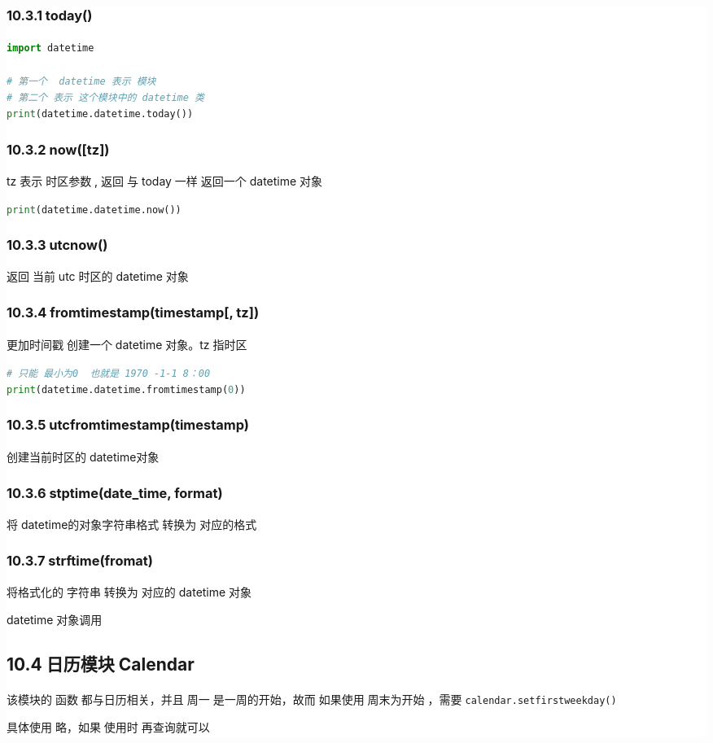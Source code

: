 ### 10.3.1 today()

```python
import datetime

# 第一个  datetime 表示 模块 
# 第二个 表示 这个模块中的 datetime 类
print(datetime.datetime.today())

```

### 10.3.2 now([tz]) 

tz 表示 时区参数 , 返回 与 today 一样 返回一个 datetime 对象

```python
print(datetime.datetime.now())
```

### 10.3.3 utcnow() 

返回 当前 utc 时区的 datetime 对象

### 10.3.4 fromtimestamp(timestamp[, tz])

更加时间戳 创建一个 datetime 对象。tz  指时区

```python
# 只能 最小为0  也就是 1970 -1-1 8：00
print(datetime.datetime.fromtimestamp(0))
```

### 10.3.5 utcfromtimestamp(timestamp)

创建当前时区的 datetime对象

### 10.3.6 stptime(date_time, format) 

将 datetime的对象字符串格式 转换为 对应的格式

### 10.3.7 strftime(fromat)

将格式化的 字符串 转换为 对应的 datetime 对象

datetime 对象调用



## 10.4 日历模块 Calendar

该模块的 函数 都与日历相关，并且 周一 是一周的开始，故而 如果使用 周末为开始 ，需要 `calendar.setfirstweekday()`

具体使用 略，如果 使用时 再查询就可以

